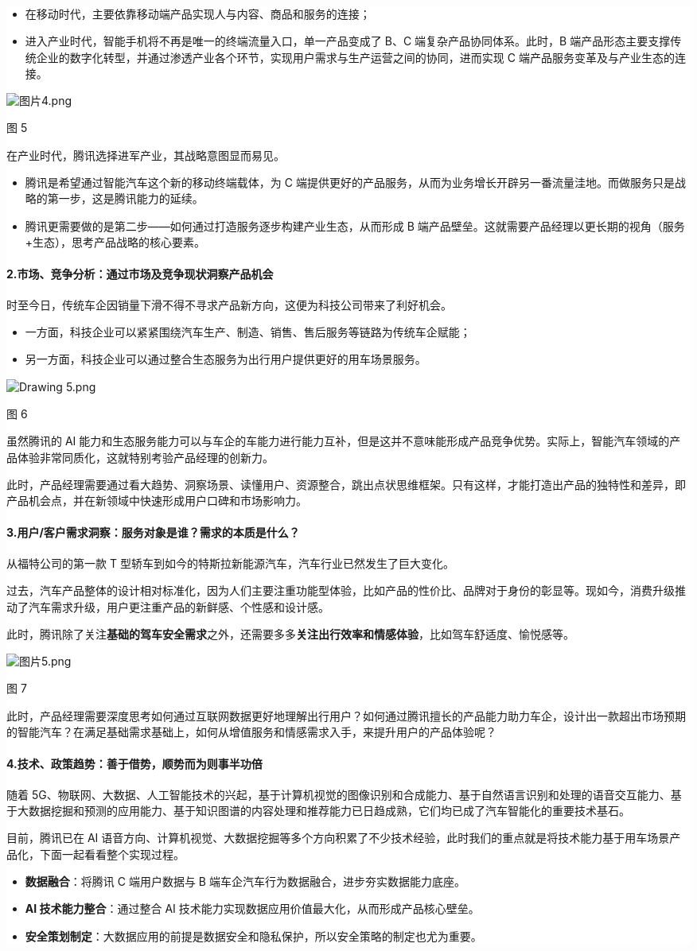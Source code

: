 -   在移动时代，主要依靠移动端产品实现人与内容、商品和服务的连接；
    
-   进入产业时代，智能手机将不再是唯一的终端流量入口，单一产品变成了 B、C 端复杂产品协同体系。此时，B 端产品形态主要支撑传统企业的数字化转型，并通过渗透产业各个环节，实现用户需求与生产运营之间的协同，进而实现 C 端产品服务变革及与产业生态的连接。
    

![图片4.png](https://s0.lgstatic.com/i/image6/M01/42/41/Cgp9HWCwwdeAb7ZBAAO-g8gqPLY788.png)

图 5

在产业时代，腾讯选择进军产业，其战略意图显而易见。

-   腾讯是希望通过智能汽车这个新的移动终端载体，为 C 端提供更好的产品服务，从而为业务增长开辟另一番流量洼地。而做服务只是战略的第一步，这是腾讯能力的延续。
    
-   腾讯更需要做的是第二步——如何通过打造服务逐步构建产业生态，从而形成 B 端产品壁垒。这就需要产品经理以更长期的视角（服务+生态），思考产品战略的核心要素。
    

#### 2.市场、竞争分析：通过市场及竞争现状洞察产品机会

时至今日，传统车企因销量下滑不得不寻求产品新方向，这便为科技公司带来了利好机会。

-   一方面，科技企业可以紧紧围绕汽车生产、制造、销售、售后服务等链路为传统车企赋能；
    
-   另一方面，科技企业可以通过整合生态服务为出行用户提供更好的用车场景服务。
    

![Drawing 5.png](https://s0.lgstatic.com/i/image6/M00/41/90/Cgp9HWCsy_iAVSkMAAA0lihjEls633.png)

图 6

虽然腾讯的 AI 能力和生态服务能力可以与车企的车能力进行能力互补，但是这并不意味能形成产品竞争优势。实际上，智能汽车领域的产品体验非常同质化，这就特别考验产品经理的创新力。

此时，产品经理需要通过看大趋势、洞察场景、读懂用户、资源整合，跳出点状思维框架。只有这样，才能打造出产品的独特性和差异，即产品机会点，并在新领域中快速形成用户口碑和市场影响力。

#### 3.用户/客户需求洞察：服务对象是谁？需求的本质是什么？

从福特公司的第一款 T 型轿车到如今的特斯拉新能源汽车，汽车行业已然发生了巨大变化。

过去，汽车产品整体的设计相对标准化，因为人们主要注重功能型体验，比如产品的性价比、品牌对于身份的彰显等。现如今，消费升级推动了汽车需求升级，用户更注重产品的新鲜感、个性感和设计感。

此时，腾讯除了关注**基础的驾车安全需求**之外，还需要多多**关注出行效率和情感体验**，比如驾车舒适度、愉悦感等。

![图片5.png](https://s0.lgstatic.com/i/image6/M01/42/41/Cgp9HWCwwfaAP9TCAALS-4J8Rvo006.png)

图 7

此时，产品经理需要深度思考如何通过互联网数据更好地理解出行用户？如何通过腾讯擅长的产品能力助力车企，设计出一款超出市场预期的智能汽车？在满足基础需求基础上，如何从增值服务和情感需求入手，来提升用户的产品体验呢？

#### 4.技术、政策趋势：善于借势，顺势而为则事半功倍

随着 5G、物联网、大数据、人工智能技术的兴起，基于计算机视觉的图像识别和合成能力、基于自然语言识别和处理的语音交互能力、基于大数据挖掘和预测的应用能力、基于知识图谱的内容处理和推荐能力已日趋成熟，它们均已成了汽车智能化的重要技术基石。

目前，腾讯已在 AI 语音方向、计算机视觉、大数据挖掘等多个方向积累了不少技术经验，此时我们的重点就是将技术能力基于用车场景产品化，下面一起看看整个实现过程。

-   **数据融合**：将腾讯 C 端用户数据与 B 端车企汽车行为数据融合，进步夯实数据能力底座。
    
-   **AI 技术能力整合**：通过整合 AI 技术能力实现数据应用价值最大化，从而形成产品核心壁垒。
    
-   **安全策划制定**：大数据应用的前提是数据安全和隐私保护，所以安全策略的制定也尤为重要。
    